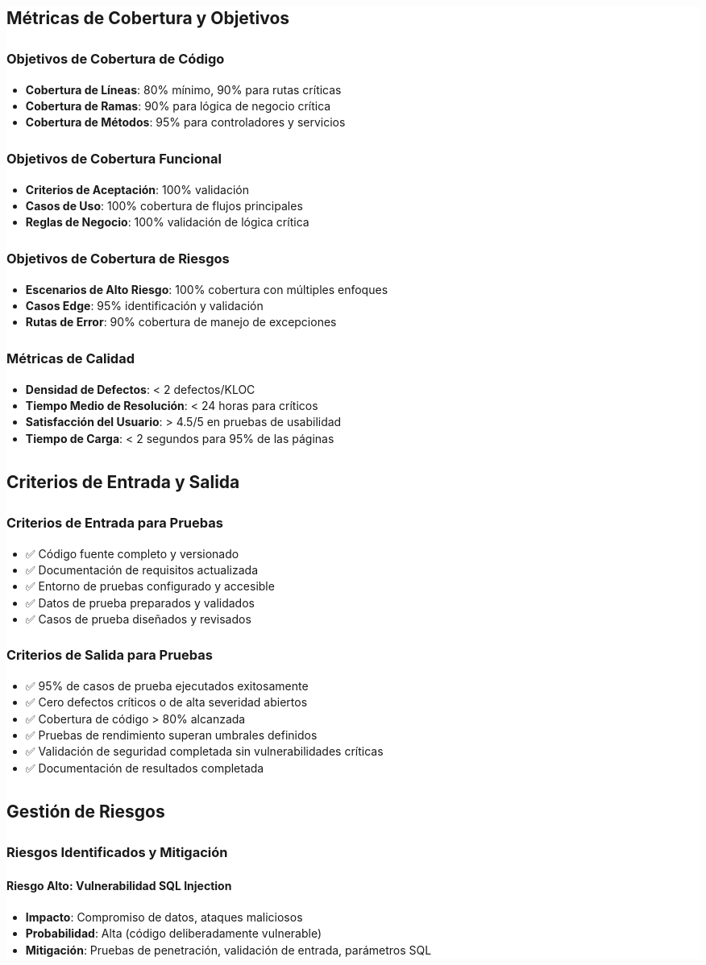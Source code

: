 ## Métricas de Cobertura y Objetivos

### Objetivos de Cobertura de Código
- **Cobertura de Líneas**: 80% mínimo, 90% para rutas críticas
- **Cobertura de Ramas**: 90% para lógica de negocio crítica
- **Cobertura de Métodos**: 95% para controladores y servicios

### Objetivos de Cobertura Funcional
- **Criterios de Aceptación**: 100% validación
- **Casos de Uso**: 100% cobertura de flujos principales
- **Reglas de Negocio**: 100% validación de lógica crítica

### Objetivos de Cobertura de Riesgos
- **Escenarios de Alto Riesgo**: 100% cobertura con múltiples enfoques
- **Casos Edge**: 95% identificación y validación
- **Rutas de Error**: 90% cobertura de manejo de excepciones

### Métricas de Calidad
- **Densidad de Defectos**: < 2 defectos/KLOC
- **Tiempo Medio de Resolución**: < 24 horas para críticos
- **Satisfacción del Usuario**: > 4.5/5 en pruebas de usabilidad
- **Tiempo de Carga**: < 2 segundos para 95% de las páginas

## Criterios de Entrada y Salida

### Criterios de Entrada para Pruebas
- ✅ Código fuente completo y versionado
- ✅ Documentación de requisitos actualizada
- ✅ Entorno de pruebas configurado y accesible
- ✅ Datos de prueba preparados y validados
- ✅ Casos de prueba diseñados y revisados

### Criterios de Salida para Pruebas
- ✅ 95% de casos de prueba ejecutados exitosamente
- ✅ Cero defectos críticos o de alta severidad abiertos
- ✅ Cobertura de código > 80% alcanzada
- ✅ Pruebas de rendimiento superan umbrales definidos
- ✅ Validación de seguridad completada sin vulnerabilidades críticas
- ✅ Documentación de resultados completada

## Gestión de Riesgos

### Riesgos Identificados y Mitigación

#### Riesgo Alto: Vulnerabilidad SQL Injection
- **Impacto**: Compromiso de datos, ataques maliciosos
- **Probabilidad**: Alta (código deliberadamente vulnerable)
- **Mitigación**: Pruebas de penetración, validación de entrada, parámetros SQL
